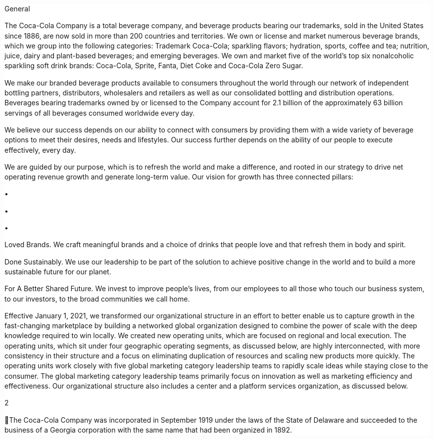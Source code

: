 General

The Coca-Cola Company is a total beverage company, and beverage products bearing our trademarks, sold in the United States since 1886, are now sold in more than 200
countries and territories. We own or license and market numerous beverage brands, which we group into the following categories: Trademark Coca-Cola; sparkling flavors;
hydration, sports, coffee and tea; nutrition, juice, dairy and plant-based beverages; and emerging beverages. We own and market five of the world’s top six nonalcoholic
sparkling soft drink brands: Coca-Cola, Sprite, Fanta, Diet Coke and Coca-Cola Zero Sugar.

We make our branded beverage products available to consumers throughout the world through our network of independent bottling partners, distributors, wholesalers and
retailers as well as our consolidated bottling and distribution operations. Beverages bearing trademarks owned by or licensed to the Company account for 2.1 billion of the
approximately 63 billion servings of all beverages consumed worldwide every day.

We believe our success depends on our ability to connect with consumers by providing them with a wide variety of beverage options to meet their desires, needs and lifestyles.
Our success further depends on the ability of our people to execute effectively, every day.

We are guided by our purpose, which is to refresh the world and make a difference, and rooted in our strategy to drive net operating revenue growth and generate long-term
value. Our vision for growth has three connected pillars:

•

•

•

Loved Brands. We craft meaningful brands and a choice of drinks that people love and that refresh them in body and spirit.

Done Sustainably. We use our leadership to be part of the solution to achieve positive change in the world and to build a more sustainable future for our planet.

For A Better Shared Future. We invest to improve people’s lives, from our employees to all those who touch our business system, to our investors, to the broad
communities we call home.

Effective January 1, 2021, we transformed our organizational structure in an effort to better enable us to capture growth in the fast-changing marketplace by building a
networked global organization designed to combine the power of scale with the deep knowledge required to win locally. We created new operating units, which are focused on
regional and local execution. The operating units, which sit under four geographic operating segments, as discussed below, are highly interconnected, with more consistency in
their structure and a focus on eliminating duplication of resources and scaling new products more quickly. The operating units work closely with five global marketing category
leadership teams to rapidly scale ideas while staying close to the consumer. The global marketing category leadership teams primarily focus on innovation as well as marketing
efficiency and effectiveness. Our organizational structure also includes a center and a platform services organization, as discussed below.

2

The Coca-Cola Company was incorporated in September 1919 under the laws of the State of Delaware and succeeded to the business of a Georgia corporation with the same
name that had been organized in 1892.
